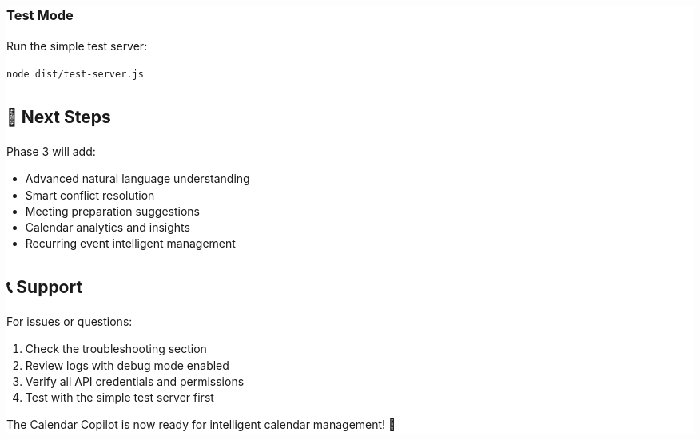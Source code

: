 ### Test Mode

Run the simple test server:
```bash
node dist/test-server.js
```

## 🔄 Next Steps

Phase 3 will add:
- Advanced natural language understanding
- Smart conflict resolution
- Meeting preparation suggestions
- Calendar analytics and insights
- Recurring event intelligent management

## 📞 Support

For issues or questions:
1. Check the troubleshooting section
2. Review logs with debug mode enabled  
3. Verify all API credentials and permissions
4. Test with the simple test server first

The Calendar Copilot is now ready for intelligent calendar management! 🚀 